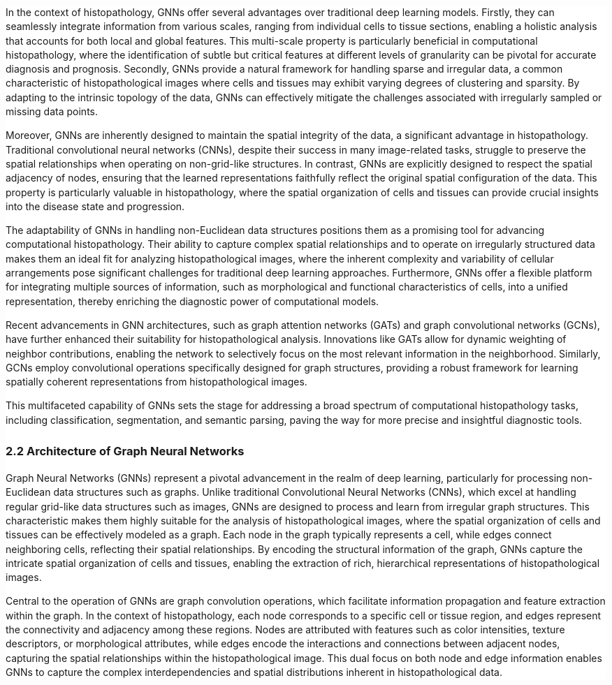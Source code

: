 In the context of histopathology, GNNs offer several advantages over traditional deep learning models. Firstly, they can seamlessly integrate information from various scales, ranging from individual cells to tissue sections, enabling a holistic analysis that accounts for both local and global features. This multi-scale property is particularly beneficial in computational histopathology, where the identification of subtle but critical features at different levels of granularity can be pivotal for accurate diagnosis and prognosis. Secondly, GNNs provide a natural framework for handling sparse and irregular data, a common characteristic of histopathological images where cells and tissues may exhibit varying degrees of clustering and sparsity. By adapting to the intrinsic topology of the data, GNNs can effectively mitigate the challenges associated with irregularly sampled or missing data points.

Moreover, GNNs are inherently designed to maintain the spatial integrity of the data, a significant advantage in histopathology. Traditional convolutional neural networks (CNNs), despite their success in many image-related tasks, struggle to preserve the spatial relationships when operating on non-grid-like structures. In contrast, GNNs are explicitly designed to respect the spatial adjacency of nodes, ensuring that the learned representations faithfully reflect the original spatial configuration of the data. This property is particularly valuable in histopathology, where the spatial organization of cells and tissues can provide crucial insights into the disease state and progression.

The adaptability of GNNs in handling non-Euclidean data structures positions them as a promising tool for advancing computational histopathology. Their ability to capture complex spatial relationships and to operate on irregularly structured data makes them an ideal fit for analyzing histopathological images, where the inherent complexity and variability of cellular arrangements pose significant challenges for traditional deep learning approaches. Furthermore, GNNs offer a flexible platform for integrating multiple sources of information, such as morphological and functional characteristics of cells, into a unified representation, thereby enriching the diagnostic power of computational models.

Recent advancements in GNN architectures, such as graph attention networks (GATs) and graph convolutional networks (GCNs), have further enhanced their suitability for histopathological analysis. Innovations like GATs allow for dynamic weighting of neighbor contributions, enabling the network to selectively focus on the most relevant information in the neighborhood. Similarly, GCNs employ convolutional operations specifically designed for graph structures, providing a robust framework for learning spatially coherent representations from histopathological images.

This multifaceted capability of GNNs sets the stage for addressing a broad spectrum of computational histopathology tasks, including classification, segmentation, and semantic parsing, paving the way for more precise and insightful diagnostic tools.

### 2.2 Architecture of Graph Neural Networks

Graph Neural Networks (GNNs) represent a pivotal advancement in the realm of deep learning, particularly for processing non-Euclidean data structures such as graphs. Unlike traditional Convolutional Neural Networks (CNNs), which excel at handling regular grid-like data structures such as images, GNNs are designed to process and learn from irregular graph structures. This characteristic makes them highly suitable for the analysis of histopathological images, where the spatial organization of cells and tissues can be effectively modeled as a graph. Each node in the graph typically represents a cell, while edges connect neighboring cells, reflecting their spatial relationships. By encoding the structural information of the graph, GNNs capture the intricate spatial organization of cells and tissues, enabling the extraction of rich, hierarchical representations of histopathological images.

Central to the operation of GNNs are graph convolution operations, which facilitate information propagation and feature extraction within the graph. In the context of histopathology, each node corresponds to a specific cell or tissue region, and edges represent the connectivity and adjacency among these regions. Nodes are attributed with features such as color intensities, texture descriptors, or morphological attributes, while edges encode the interactions and connections between adjacent nodes, capturing the spatial relationships within the histopathological image. This dual focus on both node and edge information enables GNNs to capture the complex interdependencies and spatial distributions inherent in histopathological data.
